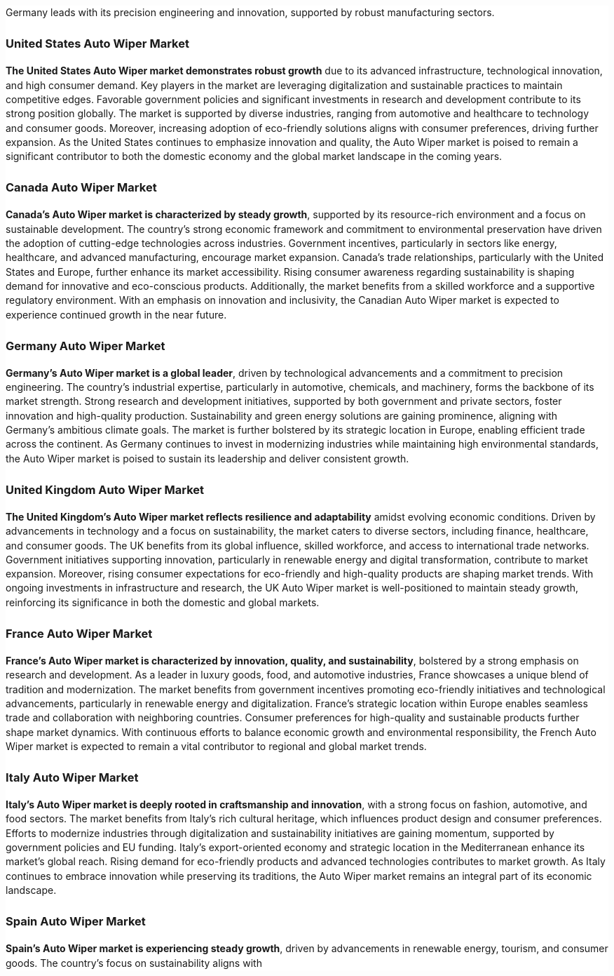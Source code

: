 Germany leads with its precision engineering and innovation, supported by robust manufacturing sectors.</span></em></p></blockquote><h3><strong>United States Auto Wiper Market</strong></h3><p><strong>The United States Auto Wiper market demonstrates robust growth</strong> due to its advanced infrastructure, technological innovation, and high consumer demand. Key players in the market are leveraging digitalization and sustainable practices to maintain competitive edges. Favorable government policies and significant investments in research and development contribute to its strong position globally. The market is supported by diverse industries, ranging from automotive and healthcare to technology and consumer goods. Moreover, increasing adoption of eco-friendly solutions aligns with consumer preferences, driving further expansion. As the United States continues to emphasize innovation and quality, the Auto Wiper market is poised to remain a significant contributor to both the domestic economy and the global market landscape in the coming years.</p><h3><strong>Canada Auto Wiper Market</strong></h3><p><strong>Canada&rsquo;s Auto Wiper market is characterized by steady growth</strong>, supported by its resource-rich environment and a focus on sustainable development. The country&rsquo;s strong economic framework and commitment to environmental preservation have driven the adoption of cutting-edge technologies across industries. Government incentives, particularly in sectors like energy, healthcare, and advanced manufacturing, encourage market expansion. Canada&rsquo;s trade relationships, particularly with the United States and Europe, further enhance its market accessibility. Rising consumer awareness regarding sustainability is shaping demand for innovative and eco-conscious products. Additionally, the market benefits from a skilled workforce and a supportive regulatory environment. With an emphasis on innovation and inclusivity, the Canadian Auto Wiper market is expected to experience continued growth in the near future.</p><h3><strong>Germany Auto Wiper Market</strong></h3><p><strong>Germany&rsquo;s Auto Wiper market is a global leader</strong>, driven by technological advancements and a commitment to precision engineering. The country&rsquo;s industrial expertise, particularly in automotive, chemicals, and machinery, forms the backbone of its market strength. Strong research and development initiatives, supported by both government and private sectors, foster innovation and high-quality production. Sustainability and green energy solutions are gaining prominence, aligning with Germany&rsquo;s ambitious climate goals. The market is further bolstered by its strategic location in Europe, enabling efficient trade across the continent. As Germany continues to invest in modernizing industries while maintaining high environmental standards, the Auto Wiper market is poised to sustain its leadership and deliver consistent growth.</p><h3><strong>United Kingdom Auto Wiper Market</strong></h3><p><strong>The United Kingdom&rsquo;s Auto Wiper market reflects resilience and adaptability</strong> amidst evolving economic conditions. Driven by advancements in technology and a focus on sustainability, the market caters to diverse sectors, including finance, healthcare, and consumer goods. The UK benefits from its global influence, skilled workforce, and access to international trade networks. Government initiatives supporting innovation, particularly in renewable energy and digital transformation, contribute to market expansion. Moreover, rising consumer expectations for eco-friendly and high-quality products are shaping market trends. With ongoing investments in infrastructure and research, the UK Auto Wiper market is well-positioned to maintain steady growth, reinforcing its significance in both the domestic and global markets.</p><h3><strong>France Auto Wiper Market</strong></h3><p><strong>France&rsquo;s Auto Wiper market is characterized by innovation, quality, and sustainability</strong>, bolstered by a strong emphasis on research and development. As a leader in luxury goods, food, and automotive industries, France showcases a unique blend of tradition and modernization. The market benefits from government incentives promoting eco-friendly initiatives and technological advancements, particularly in renewable energy and digitalization. France&rsquo;s strategic location within Europe enables seamless trade and collaboration with neighboring countries. Consumer preferences for high-quality and sustainable products further shape market dynamics. With continuous efforts to balance economic growth and environmental responsibility, the French Auto Wiper market is expected to remain a vital contributor to regional and global market trends.</p><h3><strong>Italy Auto Wiper Market</strong></h3><p><strong>Italy&rsquo;s Auto Wiper market is deeply rooted in craftsmanship and innovation</strong>, with a strong focus on fashion, automotive, and food sectors. The market benefits from Italy&rsquo;s rich cultural heritage, which influences product design and consumer preferences. Efforts to modernize industries through digitalization and sustainability initiatives are gaining momentum, supported by government policies and EU funding. Italy&rsquo;s export-oriented economy and strategic location in the Mediterranean enhance its market&rsquo;s global reach. Rising demand for eco-friendly products and advanced technologies contributes to market growth. As Italy continues to embrace innovation while preserving its traditions, the Auto Wiper market remains an integral part of its economic landscape.</p><h3><strong>Spain Auto Wiper Market</strong></h3><p><strong>Spain&rsquo;s Auto Wiper market is experiencing steady growth</strong>, driven by advancements in renewable energy, tourism, and consumer goods. The country&rsquo;s focus on sustainability aligns with